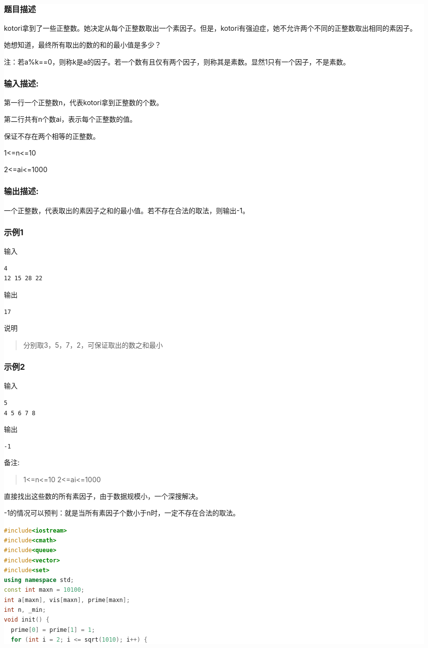 ### 题目描述

kotori拿到了一些正整数。她决定从每个正整数取出一个素因子。但是，kotori有强迫症，她不允许两个不同的正整数取出相同的素因子。

她想知道，最终所有取出的数的和的最小值是多少？

注：若a%k==0，则称k是a的因子。若一个数有且仅有两个因子，则称其是素数。显然1只有一个因子，不是素数。

### 输入描述:
第一行一个正整数n，代表kotori拿到正整数的个数。

第二行共有n个数ai，表示每个正整数的值。

保证不存在两个相等的正整数。

1<=n<=10

2<=ai<=1000
### 输出描述:
一个正整数，代表取出的素因子之和的最小值。若不存在合法的取法，则输出-1。

### 示例1

输入
```
4
12 15 28 22
```
输出
```
17
```

说明
> 分别取3，5，7，2，可保证取出的数之和最小

### 示例2

输入
```
5
4 5 6 7 8
```

输出
```
-1
```

备注:
> 1<=n<=10
2<=ai<=1000

直接找出这些数的所有素因子，由于数据规模小，一个深搜解决。

-1的情况可以预判：就是当所有素因子个数小于n时，一定不存在合法的取法。
```C++
#include<iostream>
#include<cmath>
#include<queue>
#include<vector>
#include<set>
using namespace std;
const int maxn = 10100;
int a[maxn], vis[maxn], prime[maxn];
int n, _min;
void init() {
  prime[0] = prime[1] = 1;
  for (int i = 2; i <= sqrt(1010); i++) {
```